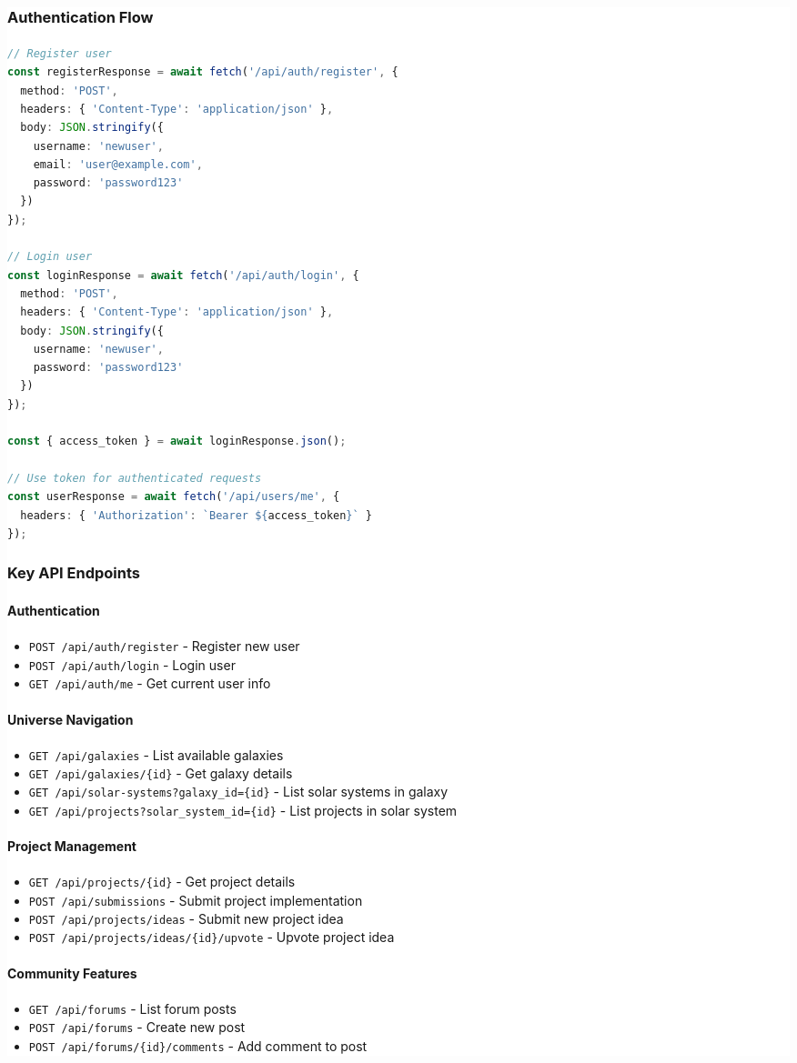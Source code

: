 ### Authentication Flow

```typescript
// Register user
const registerResponse = await fetch('/api/auth/register', {
  method: 'POST',
  headers: { 'Content-Type': 'application/json' },
  body: JSON.stringify({
    username: 'newuser',
    email: 'user@example.com',
    password: 'password123'
  })
});

// Login user
const loginResponse = await fetch('/api/auth/login', {
  method: 'POST',
  headers: { 'Content-Type': 'application/json' },
  body: JSON.stringify({
    username: 'newuser',
    password: 'password123'
  })
});

const { access_token } = await loginResponse.json();

// Use token for authenticated requests
const userResponse = await fetch('/api/users/me', {
  headers: { 'Authorization': `Bearer ${access_token}` }
});
```

### Key API Endpoints

#### Authentication
- `POST /api/auth/register` - Register new user
- `POST /api/auth/login` - Login user
- `GET /api/auth/me` - Get current user info

#### Universe Navigation
- `GET /api/galaxies` - List available galaxies
- `GET /api/galaxies/{id}` - Get galaxy details
- `GET /api/solar-systems?galaxy_id={id}` - List solar systems in galaxy
- `GET /api/projects?solar_system_id={id}` - List projects in solar system

#### Project Management
- `GET /api/projects/{id}` - Get project details
- `POST /api/submissions` - Submit project implementation
- `POST /api/projects/ideas` - Submit new project idea
- `POST /api/projects/ideas/{id}/upvote` - Upvote project idea

#### Community Features
- `GET /api/forums` - List forum posts
- `POST /api/forums` - Create new post
- `POST /api/forums/{id}/comments` - Add comment to post
